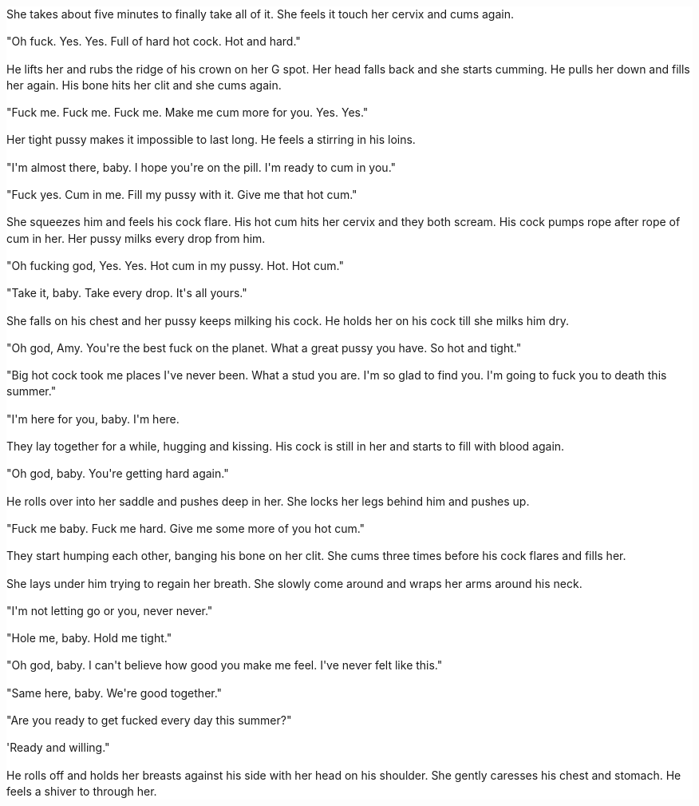 She takes about five minutes to finally take all of it. She feels it touch her cervix and cums again. 

"Oh fuck. Yes. Yes. Full of hard hot cock. Hot and hard." 

He lifts her and rubs the ridge of his crown on her G spot. Her head falls back and she starts cumming. He pulls her down and fills her again. His bone hits her clit and she cums again. 

"Fuck me. Fuck me. Fuck me. Make me cum more for you. Yes. Yes." 

Her tight pussy makes it impossible to last long. He feels a stirring in his loins. 

"I'm almost there, baby. I hope you're on the pill. I'm ready to cum in you." 

"Fuck yes. Cum in me. Fill my pussy with it. Give me that hot cum." 

She squeezes him and feels his cock flare. His hot cum hits her cervix and they both scream. His cock pumps rope after rope of cum in her. Her pussy milks every drop from him. 

"Oh fucking god, Yes. Yes. Hot cum in my pussy. Hot. Hot cum." 

"Take it, baby. Take every drop. It's all yours." 

She falls on his chest and her pussy keeps milking his cock. He holds her on his cock till she milks him dry. 

"Oh god, Amy. You're the best fuck on the planet. What a great pussy you have. So hot and tight." 

"Big hot cock took me places I've never been. What a stud you are. I'm so glad to find you. I'm going to fuck you to death this summer." 

"I'm here for you, baby. I'm here. 

They lay together for a while, hugging and kissing. His cock is still in her and starts to fill with blood again. 

"Oh god, baby. You're getting hard again." 

He rolls over into her saddle and pushes deep in her. She locks her legs behind him and pushes up. 

"Fuck me baby. Fuck me hard. Give me some more of you hot cum." 

They start humping each other, banging his bone on her clit. She cums three times before his cock flares and fills her. 

She lays under him trying to regain her breath. She slowly come around and wraps her arms around his neck. 

"I'm not letting go or you, never never." 

"Hole me, baby. Hold me tight." 

"Oh god, baby. I can't believe how good you make me feel. I've never felt like this." 

"Same here, baby. We're good together." 

"Are you ready to get fucked every day this summer?" 

'Ready and willing." 

He rolls off and holds her breasts against his side with her head on his shoulder. She gently caresses his chest and stomach. He feels a shiver to through her. 
